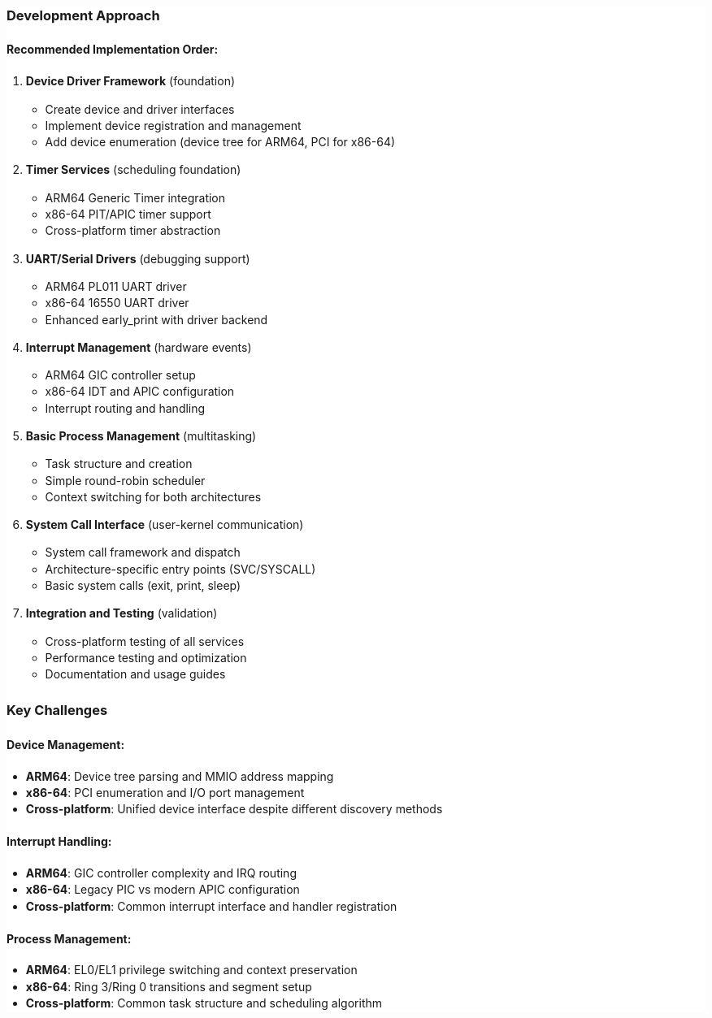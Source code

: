 ### Development Approach

#### Recommended Implementation Order:

1. **Device Driver Framework** (foundation)
   - Create device and driver interfaces
   - Implement device registration and management
   - Add device enumeration (device tree for ARM64, PCI for x86-64)

2. **Timer Services** (scheduling foundation)
   - ARM64 Generic Timer integration
   - x86-64 PIT/APIC timer support
   - Cross-platform timer abstraction

3. **UART/Serial Drivers** (debugging support)
   - ARM64 PL011 UART driver
   - x86-64 16550 UART driver
   - Enhanced early_print with driver backend

4. **Interrupt Management** (hardware events)
   - ARM64 GIC controller setup
   - x86-64 IDT and APIC configuration
   - Interrupt routing and handling

5. **Basic Process Management** (multitasking)
   - Task structure and creation
   - Simple round-robin scheduler
   - Context switching for both architectures

6. **System Call Interface** (user-kernel communication)
   - System call framework and dispatch
   - Architecture-specific entry points (SVC/SYSCALL)
   - Basic system calls (exit, print, sleep)

7. **Integration and Testing** (validation)
   - Cross-platform testing of all services
   - Performance testing and optimization
   - Documentation and usage guides

### Key Challenges

#### Device Management:
- **ARM64**: Device tree parsing and MMIO address mapping
- **x86-64**: PCI enumeration and I/O port management
- **Cross-platform**: Unified device interface despite different discovery methods

#### Interrupt Handling:
- **ARM64**: GIC controller complexity and IRQ routing
- **x86-64**: Legacy PIC vs modern APIC configuration
- **Cross-platform**: Common interrupt interface and handler registration

#### Process Management:
- **ARM64**: EL0/EL1 privilege switching and context preservation
- **x86-64**: Ring 3/Ring 0 transitions and segment setup
- **Cross-platform**: Common task structure and scheduling algorithm
